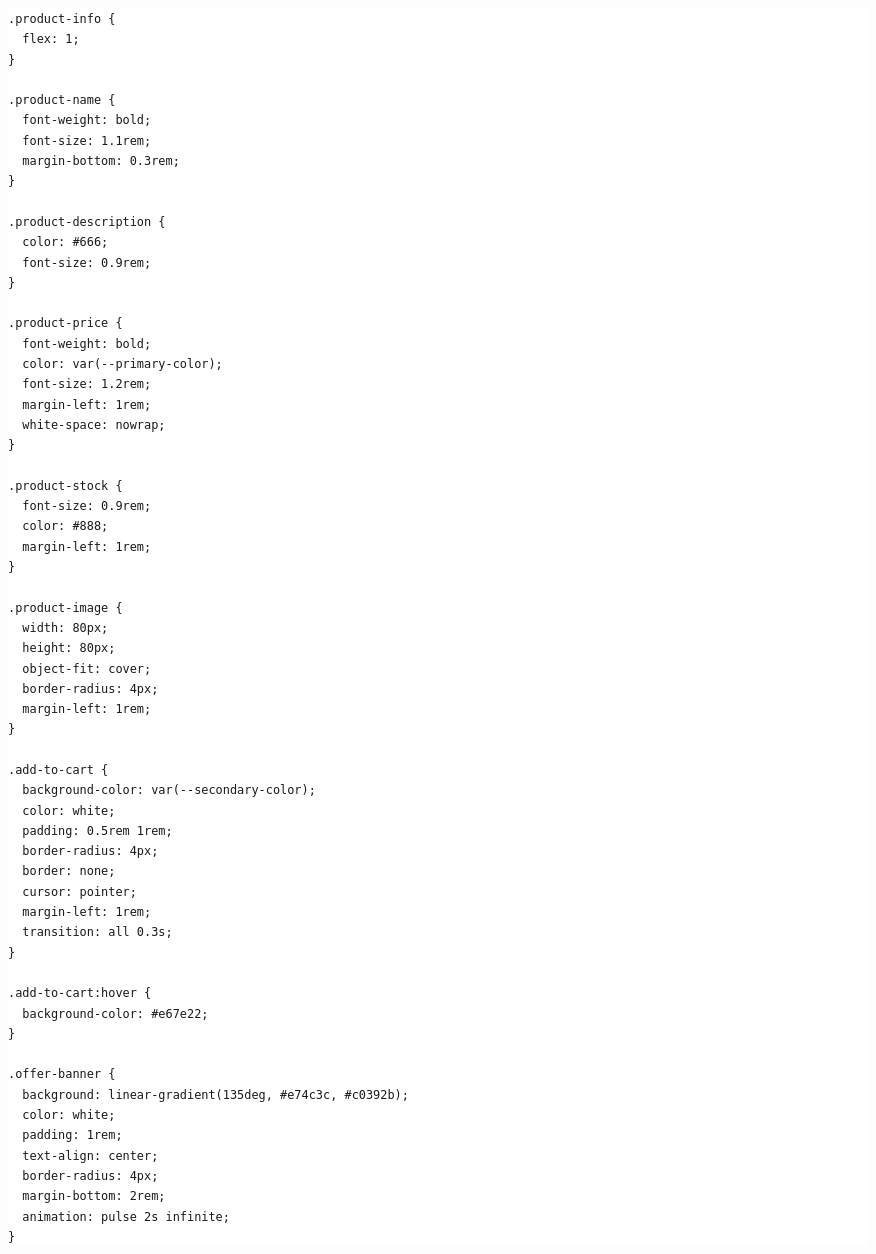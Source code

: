     .product-info {
      flex: 1;
    }
   
    .product-name {
      font-weight: bold;
      font-size: 1.1rem;
      margin-bottom: 0.3rem;
    }
   
    .product-description {
      color: #666;
      font-size: 0.9rem;
    }
   
    .product-price {
      font-weight: bold;
      color: var(--primary-color);
      font-size: 1.2rem;
      margin-left: 1rem;
      white-space: nowrap;
    }
   
    .product-stock {
      font-size: 0.9rem;
      color: #888;
      margin-left: 1rem;
    }
   
    .product-image {
      width: 80px;
      height: 80px;
      object-fit: cover;
      border-radius: 4px;
      margin-left: 1rem;
    }
   
    .add-to-cart {
      background-color: var(--secondary-color);
      color: white;
      padding: 0.5rem 1rem;
      border-radius: 4px;
      border: none;
      cursor: pointer;
      margin-left: 1rem;
      transition: all 0.3s;
    }
   
    .add-to-cart:hover {
      background-color: #e67e22;
    }
   
    .offer-banner {
      background: linear-gradient(135deg, #e74c3c, #c0392b);
      color: white;
      padding: 1rem;
      text-align: center;
      border-radius: 4px;
      margin-bottom: 2rem;
      animation: pulse 2s infinite;
    }
   